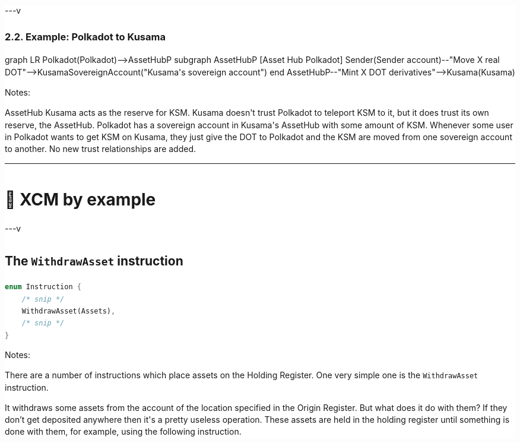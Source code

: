---v

### 2.2. Example: Polkadot to Kusama

<diagram class="mermaid">
graph LR
    Polkadot(Polkadot)-->AssetHubP
    subgraph AssetHubP [Asset Hub Polkadot]
        Sender(Sender account)--"Move X real DOT"-->KusamaSovereignAccount("Kusama's sovereign account")
    end
    AssetHubP--"Mint X DOT derivatives"-->Kusama(Kusama)
</diagram>

Notes:

AssetHub Kusama acts as the reserve for KSM.
Kusama doesn't trust Polkadot to teleport KSM to it, but it does trust its own reserve, the AssetHub.
Polkadot has a sovereign account in Kusama's AssetHub with some amount of KSM.
Whenever some user in Polkadot wants to get KSM on Kusama, they just give the DOT to Polkadot and the KSM are moved from one sovereign account to another.
No new trust relationships are added.

---

# 💁 XCM by example

---v

## The `WithdrawAsset` instruction

<pba-flex center>

```rust
enum Instruction {
    /* snip */
    WithdrawAsset(Assets),
    /* snip */
}
```

Notes:

There are a number of instructions
which place assets on the Holding Register.
One very simple one is the
`WithdrawAsset` instruction.

It withdraws some assets from the account of the location specified in the Origin Register.
But what does it do with them?
If they don’t get deposited anywhere then it's a pretty useless operation.
These assets are held in the holding register until something is done with them, for example, using the following instruction.
